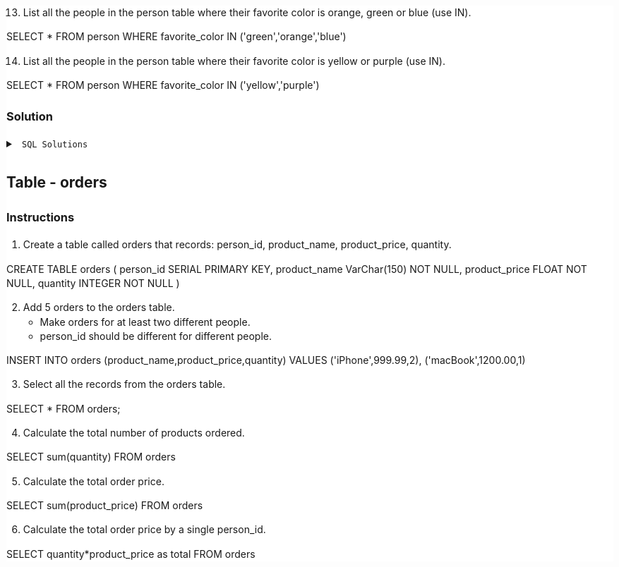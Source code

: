 13. List all the people in the person table where their favorite color is orange, green or blue (use IN).

SELECT * 
FROM person 
WHERE favorite_color IN ('green','orange','blue')

14. List all the people in the person table where their favorite color is yellow or purple (use IN).

SELECT * 
FROM person 
WHERE favorite_color IN ('yellow','purple')


### Solution

<details><summary> <code> SQL Solutions </code> </summary></details>

## Table - orders

### Instructions

1. Create a table called orders that records: person_id, product_name, product_price, quantity.

CREATE TABLE orders (
	person_id SERIAL PRIMARY KEY,
  product_name VarChar(150) NOT NULL, 
  product_price FLOAT NOT NULL, 
  quantity INTEGER NOT NULL
)

2. Add 5 orders to the orders table.
    * Make orders for at least two different people.
    * person_id should be different for different people.

INSERT INTO orders (product_name,product_price,quantity)
VALUES 	('iPhone',999.99,2),
		('macBook',1200.00,1)

3. Select all the records from the orders table.

SELECT * 
FROM orders;

4. Calculate the total number of products ordered.

SELECT sum(quantity)
FROM orders

5. Calculate the total order price.

SELECT sum(product_price) 
FROM orders

6. Calculate the total order price by a single person_id.

SELECT quantity*product_price as total
FROM orders
